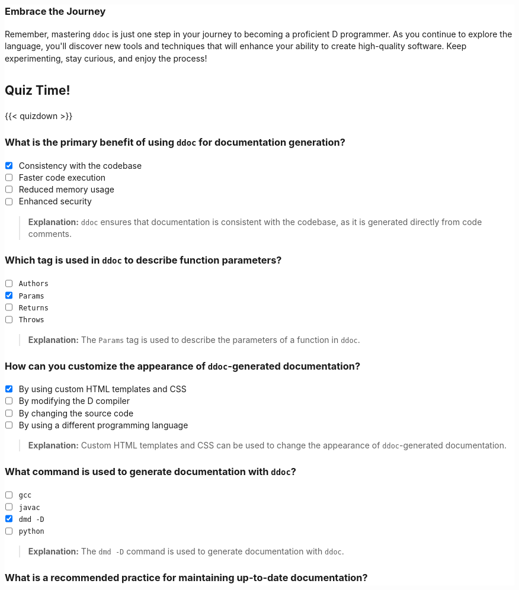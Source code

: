 ### Embrace the Journey

Remember, mastering `ddoc` is just one step in your journey to becoming a proficient D programmer. As you continue to explore the language, you'll discover new tools and techniques that will enhance your ability to create high-quality software. Keep experimenting, stay curious, and enjoy the process!

## Quiz Time!

{{< quizdown >}}

### What is the primary benefit of using `ddoc` for documentation generation?

- [x] Consistency with the codebase
- [ ] Faster code execution
- [ ] Reduced memory usage
- [ ] Enhanced security

> **Explanation:** `ddoc` ensures that documentation is consistent with the codebase, as it is generated directly from code comments.

### Which tag is used in `ddoc` to describe function parameters?

- [ ] `Authors`
- [x] `Params`
- [ ] `Returns`
- [ ] `Throws`

> **Explanation:** The `Params` tag is used to describe the parameters of a function in `ddoc`.

### How can you customize the appearance of `ddoc`-generated documentation?

- [x] By using custom HTML templates and CSS
- [ ] By modifying the D compiler
- [ ] By changing the source code
- [ ] By using a different programming language

> **Explanation:** Custom HTML templates and CSS can be used to change the appearance of `ddoc`-generated documentation.

### What command is used to generate documentation with `ddoc`?

- [ ] `gcc`
- [ ] `javac`
- [x] `dmd -D`
- [ ] `python`

> **Explanation:** The `dmd -D` command is used to generate documentation with `ddoc`.

### What is a recommended practice for maintaining up-to-date documentation?
